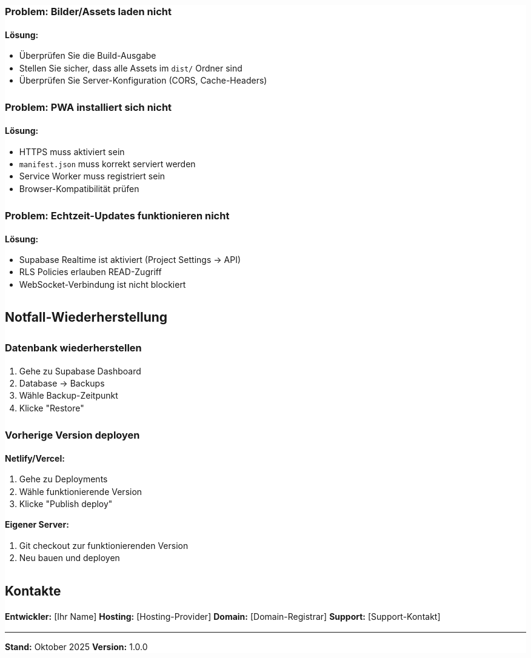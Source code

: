 ### Problem: Bilder/Assets laden nicht
**Lösung:**
- Überprüfen Sie die Build-Ausgabe
- Stellen Sie sicher, dass alle Assets im `dist/` Ordner sind
- Überprüfen Sie Server-Konfiguration (CORS, Cache-Headers)

### Problem: PWA installiert sich nicht
**Lösung:**
- HTTPS muss aktiviert sein
- `manifest.json` muss korrekt serviert werden
- Service Worker muss registriert sein
- Browser-Kompatibilität prüfen

### Problem: Echtzeit-Updates funktionieren nicht
**Lösung:**
- Supabase Realtime ist aktiviert (Project Settings → API)
- RLS Policies erlauben READ-Zugriff
- WebSocket-Verbindung ist nicht blockiert

## Notfall-Wiederherstellung

### Datenbank wiederherstellen
1. Gehe zu Supabase Dashboard
2. Database → Backups
3. Wähle Backup-Zeitpunkt
4. Klicke "Restore"

### Vorherige Version deployen
**Netlify/Vercel:**
1. Gehe zu Deployments
2. Wähle funktionierende Version
3. Klicke "Publish deploy"

**Eigener Server:**
1. Git checkout zur funktionierenden Version
2. Neu bauen und deployen

## Kontakte

**Entwickler:** [Ihr Name]
**Hosting:** [Hosting-Provider]
**Domain:** [Domain-Registrar]
**Support:** [Support-Kontakt]

---

**Stand:** Oktober 2025
**Version:** 1.0.0
